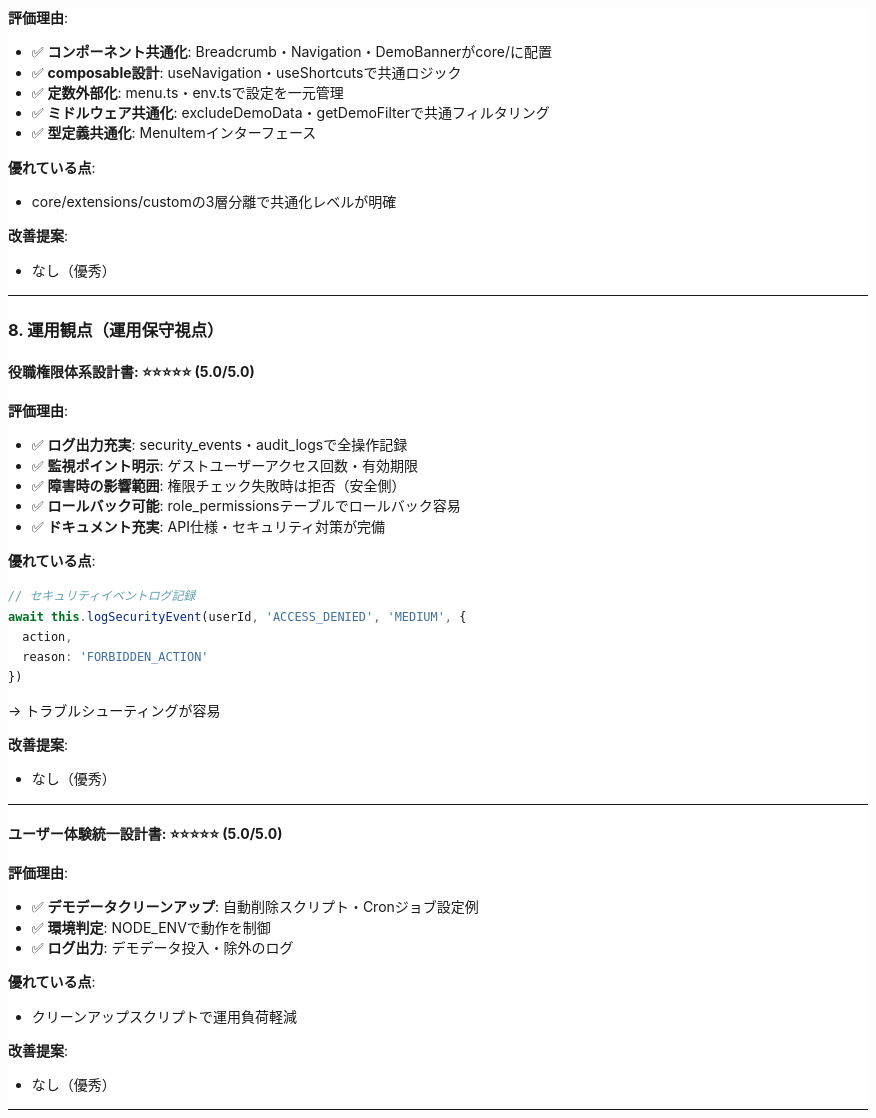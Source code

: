 **評価理由**:
- ✅ **コンポーネント共通化**: Breadcrumb・Navigation・DemoBannerがcore/に配置
- ✅ **composable設計**: useNavigation・useShortcutsで共通ロジック
- ✅ **定数外部化**: menu.ts・env.tsで設定を一元管理
- ✅ **ミドルウェア共通化**: excludeDemoData・getDemoFilterで共通フィルタリング
- ✅ **型定義共通化**: MenuItemインターフェース

**優れている点**:
- core/extensions/customの3層分離で共通化レベルが明確

**改善提案**:
- なし（優秀）

---

### 8. 運用観点（運用保守視点）

#### 役職権限体系設計書: ⭐⭐⭐⭐⭐ (5.0/5.0)

**評価理由**:
- ✅ **ログ出力充実**: security_events・audit_logsで全操作記録
- ✅ **監視ポイント明示**: ゲストユーザーアクセス回数・有効期限
- ✅ **障害時の影響範囲**: 権限チェック失敗時は拒否（安全側）
- ✅ **ロールバック可能**: role_permissionsテーブルでロールバック容易
- ✅ **ドキュメント充実**: API仕様・セキュリティ対策が完備

**優れている点**:
```typescript
// セキュリティイベントログ記録
await this.logSecurityEvent(userId, 'ACCESS_DENIED', 'MEDIUM', {
  action,
  reason: 'FORBIDDEN_ACTION'
})
```
→ トラブルシューティングが容易

**改善提案**:
- なし（優秀）

---

#### ユーザー体験統一設計書: ⭐⭐⭐⭐⭐ (5.0/5.0)

**評価理由**:
- ✅ **デモデータクリーンアップ**: 自動削除スクリプト・Cronジョブ設定例
- ✅ **環境判定**: NODE_ENVで動作を制御
- ✅ **ログ出力**: デモデータ投入・除外のログ

**優れている点**:
- クリーンアップスクリプトで運用負荷軽減

**改善提案**:
- なし（優秀）

---
